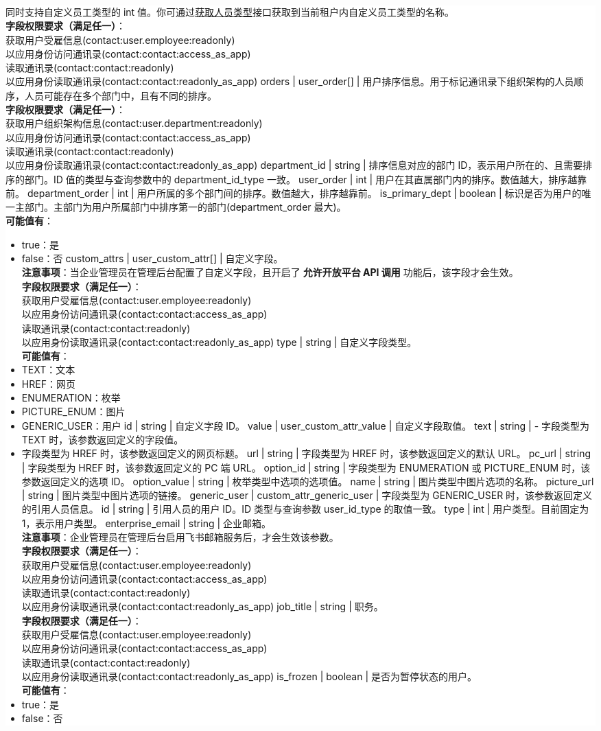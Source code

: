 同时支持自定义员工类型的 int 值。你可通过[获取人员类型](https://open.feishu.cn/document/uAjLw4CM/ukTMukTMukTM/reference/contact-v3/employee_type_enum/list)接口获取到当前租户内自定义员工类型的名称。  
**字段权限要求（满足任一）**：  
获取用户受雇信息(contact:user.employee:readonly)  
以应用身份访问通讯录(contact:contact:access_as_app)  
读取通讯录(contact:contact:readonly)  
以应用身份读取通讯录(contact:contact:readonly_as_app)
orders | user_order\[\] | 用户排序信息。用于标记通讯录下组织架构的人员顺序，人员可能存在多个部门中，且有不同的排序。  
**字段权限要求（满足任一）**：  
获取用户组织架构信息(contact:user.department:readonly)  
以应用身份访问通讯录(contact:contact:access_as_app)  
读取通讯录(contact:contact:readonly)  
以应用身份读取通讯录(contact:contact:readonly_as_app)
department_id | string | 排序信息对应的部门 ID，表示用户所在的、且需要排序的部门。ID 值的类型与查询参数中的 department_id_type 一致。
user_order | int | 用户在其直属部门内的排序。数值越大，排序越靠前。
department_order | int | 用户所属的多个部门间的排序。数值越大，排序越靠前。
is_primary_dept | boolean | 标识是否为用户的唯一主部门。主部门为用户所属部门中排序第一的部门(department_order 最大)。  
**可能值有**：  
- true：是  
- false：否
custom_attrs | user_custom_attr\[\] | 自定义字段。  
**注意事项**：当企业管理员在管理后台配置了自定义字段，且开启了 **允许开放平台 API 调用** 功能后，该字段才会生效。  
**字段权限要求（满足任一）**：  
获取用户受雇信息(contact:user.employee:readonly)  
以应用身份访问通讯录(contact:contact:access_as_app)  
读取通讯录(contact:contact:readonly)  
以应用身份读取通讯录(contact:contact:readonly_as_app)
type | string | 自定义字段类型。  
**可能值有**：  
- TEXT：文本  
- HREF：网页  
- ENUMERATION：枚举  
- PICTURE_ENUM：图片  
- GENERIC_USER：用户
id | string | 自定义字段 ID。
value | user_custom_attr_value | 自定义字段取值。
text | string | - 字段类型为 TEXT 时，该参数返回定义的字段值。  
- 字段类型为 HREF 时，该参数返回定义的网页标题。
url | string | 字段类型为 HREF 时，该参数返回定义的默认 URL。
pc_url | string | 字段类型为 HREF 时，该参数返回定义的 PC 端 URL。
option_id | string | 字段类型为 ENUMERATION 或 PICTURE_ENUM 时，该参数返回定义的选项 ID。
option_value | string | 枚举类型中选项的选项值。
name | string | 图片类型中图片选项的名称。
picture_url | string | 图片类型中图片选项的链接。
generic_user | custom_attr_generic_user | 字段类型为 GENERIC_USER 时，该参数返回定义的引用人员信息。
id | string | 引用人员的用户 ID。ID 类型与查询参数 user_id_type 的取值一致。
type | int | 用户类型。目前固定为 1，表示用户类型。
enterprise_email | string | 企业邮箱。  
**注意事项**：企业管理员在管理后台启用飞书邮箱服务后，才会生效该参数。  
**字段权限要求（满足任一）**：  
获取用户受雇信息(contact:user.employee:readonly)  
以应用身份访问通讯录(contact:contact:access_as_app)  
读取通讯录(contact:contact:readonly)  
以应用身份读取通讯录(contact:contact:readonly_as_app)
job_title | string | 职务。  
**字段权限要求（满足任一）**：  
获取用户受雇信息(contact:user.employee:readonly)  
以应用身份访问通讯录(contact:contact:access_as_app)  
读取通讯录(contact:contact:readonly)  
以应用身份读取通讯录(contact:contact:readonly_as_app)
is_frozen | boolean | 是否为暂停状态的用户。  
**可能值有**：  
- true：是  
- false：否